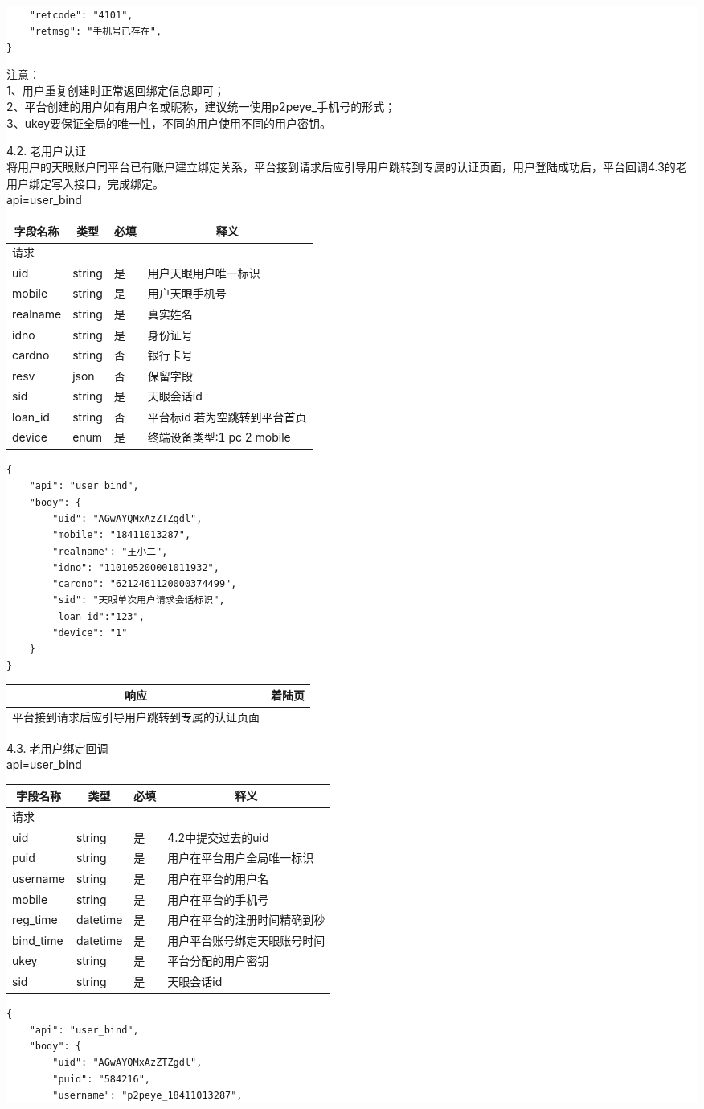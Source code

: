 ```
    "retcode": "4101",
    "retmsg": "手机号已存在",
}
```

注意：<br/>
1、用户重复创建时正常返回绑定信息即可；<br/>
2、平台创建的用户如有用户名或昵称，建议统一使用p2peye_手机号的形式；<br/>
3、ukey要保证全局的唯一性，不同的用户使用不同的用户密钥。

4.2.	<span id="api42">老用户认证</span><br/>
将用户的天眼账户同平台已有账户建立绑定关系，平台接到请求后应引导用户跳转到专属的认证页面，用户登陆成功后，平台回调4.3的老用户绑定写入接口，完成绑定。<br/>
api=user_bind

字段名称|类型|必填|释义
---|---|---|---
请求|
uid|string|是|用户天眼用户唯一标识
mobile|string|是|用户天眼手机号
realname|string|是|真实姓名
idno|string|是|身份证号
cardno|string|否|银行卡号
resv|json|否|保留字段
sid|string|是|天眼会话id
loan_id|string|否|平台标id 若为空跳转到平台首页
device|enum|是|终端设备类型:1 pc 2 mobile
````
{
    "api": "user_bind",
    "body": {
        "uid": "AGwAYQMxAzZTZgdl",
        "mobile": "18411013287",
        "realname": "王小二",
        "idno": "110105200001011932",
        "cardno": "6212461120000374499",
        "sid": "天眼单次用户请求会话标识",
         loan_id":"123",
		"device": "1"
    }
}
````
响应|着陆页
---|---
|平台接到请求后应引导用户跳转到专属的认证页面
4.3.	<span id="api43">老用户绑定回调</span><br/>
api=user_bind

字段名称|类型|必填|释义
---|---|---|---
请求|
uid|string|是|4.2中提交过去的uid
puid|string|是|用户在平台用户全局唯一标识
username|string|是|用户在平台的用户名
mobile|string|是|用户在平台的手机号
reg_time|datetime|是|用户在平台的注册时间精确到秒
bind_time|datetime|是|用户平台账号绑定天眼账号时间
ukey|string|是|平台分配的用户密钥
sid|string|是|天眼会话id
````
{
    "api": "user_bind",
    "body": {
        "uid": "AGwAYQMxAzZTZgdl",
        "puid": "584216",
        "username": "p2peye_18411013287",
````